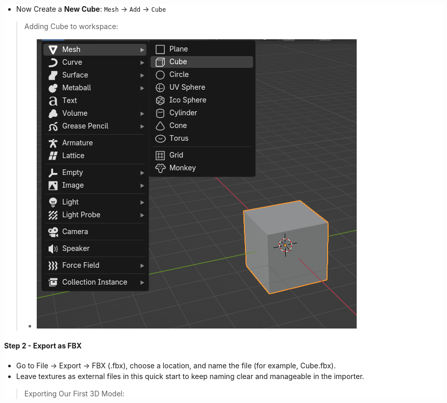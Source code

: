 - Now Create a <b>New Cube</b>: `Mesh` → `Add` → `Cube`

> Adding Cube to workspace:
> - ![Adding Cube to workspace](./Images/Basic/2.png)

#### Step 2 - Export as FBX
- Go to File → Export → FBX (.fbx), choose a location, and name the file (for example, Cube.fbx).
- Leave textures as external files in this quick start to keep naming clear and manageable in the importer.

> Exporting Our First 3D Model: